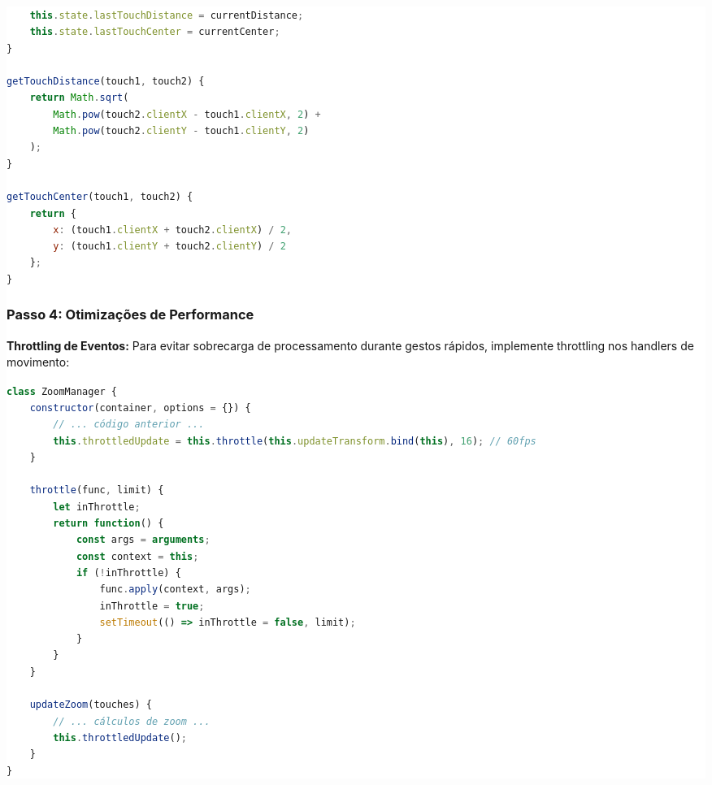 ```javascript
    this.state.lastTouchDistance = currentDistance;
    this.state.lastTouchCenter = currentCenter;
}

getTouchDistance(touch1, touch2) {
    return Math.sqrt(
        Math.pow(touch2.clientX - touch1.clientX, 2) +
        Math.pow(touch2.clientY - touch1.clientY, 2)
    );
}

getTouchCenter(touch1, touch2) {
    return {
        x: (touch1.clientX + touch2.clientX) / 2,
        y: (touch1.clientY + touch2.clientY) / 2
    };
}
```


### Passo 4: Otimizações de Performance

**Throttling de Eventos:**
Para evitar sobrecarga de processamento durante gestos rápidos, implemente throttling nos handlers de movimento:

```javascript
class ZoomManager {
    constructor(container, options = {}) {
        // ... código anterior ...
        this.throttledUpdate = this.throttle(this.updateTransform.bind(this), 16); // 60fps
    }
    
    throttle(func, limit) {
        let inThrottle;
        return function() {
            const args = arguments;
            const context = this;
            if (!inThrottle) {
                func.apply(context, args);
                inThrottle = true;
                setTimeout(() => inThrottle = false, limit);
            }
        }
    }
    
    updateZoom(touches) {
        // ... cálculos de zoom ...
        this.throttledUpdate();
    }
}
```
